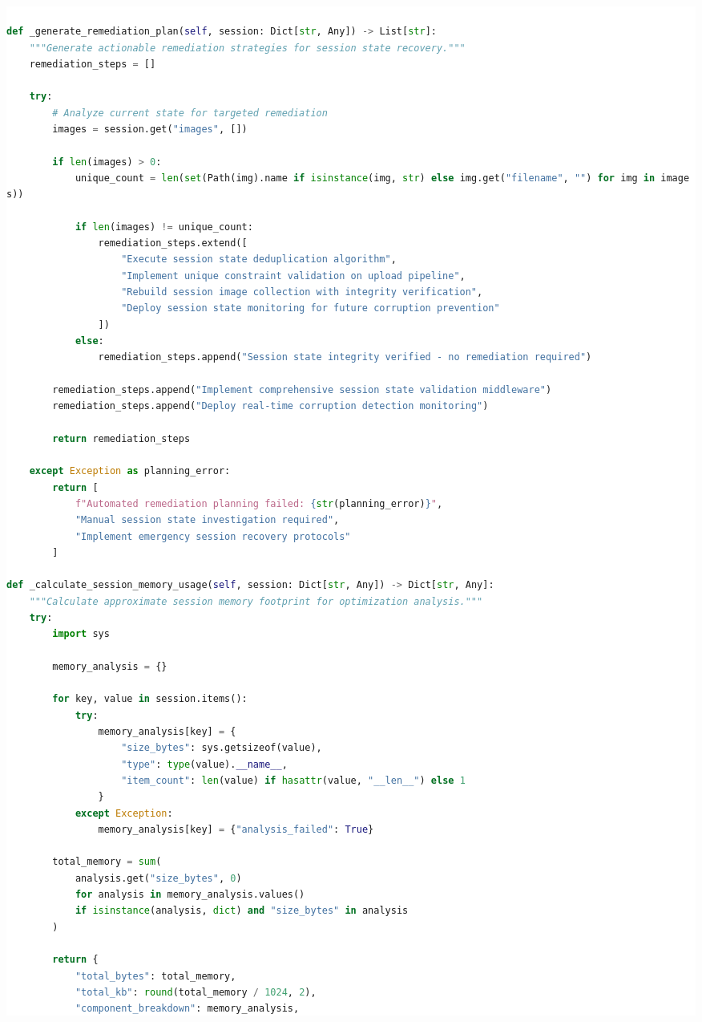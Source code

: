```python

def _generate_remediation_plan(self, session: Dict[str, Any]) -> List[str]:
    """Generate actionable remediation strategies for session state recovery."""
    remediation_steps = []
    
    try:
        # Analyze current state for targeted remediation
        images = session.get("images", [])
        
        if len(images) > 0:
            unique_count = len(set(Path(img).name if isinstance(img, str) else img.get("filename", "") for img in images))
            
            if len(images) != unique_count:
                remediation_steps.extend([
                    "Execute session state deduplication algorithm",
                    "Implement unique constraint validation on upload pipeline",
                    "Rebuild session image collection with integrity verification",
                    "Deploy session state monitoring for future corruption prevention"
                ])
            else:
                remediation_steps.append("Session state integrity verified - no remediation required")
        
        remediation_steps.append("Implement comprehensive session state validation middleware")
        remediation_steps.append("Deploy real-time corruption detection monitoring")
        
        return remediation_steps
        
    except Exception as planning_error:
        return [
            f"Automated remediation planning failed: {str(planning_error)}",
            "Manual session state investigation required",
            "Implement emergency session recovery protocols"
        ]

def _calculate_session_memory_usage(self, session: Dict[str, Any]) -> Dict[str, Any]:
    """Calculate approximate session memory footprint for optimization analysis."""
    try:
        import sys
        
        memory_analysis = {}
        
        for key, value in session.items():
            try:
                memory_analysis[key] = {
                    "size_bytes": sys.getsizeof(value),
                    "type": type(value).__name__,
                    "item_count": len(value) if hasattr(value, "__len__") else 1
                }
            except Exception:
                memory_analysis[key] = {"analysis_failed": True}
        
        total_memory = sum(
            analysis.get("size_bytes", 0) 
            for analysis in memory_analysis.values() 
            if isinstance(analysis, dict) and "size_bytes" in analysis
        )
        
        return {
            "total_bytes": total_memory,
            "total_kb": round(total_memory / 1024, 2),
            "component_breakdown": memory_analysis,
```